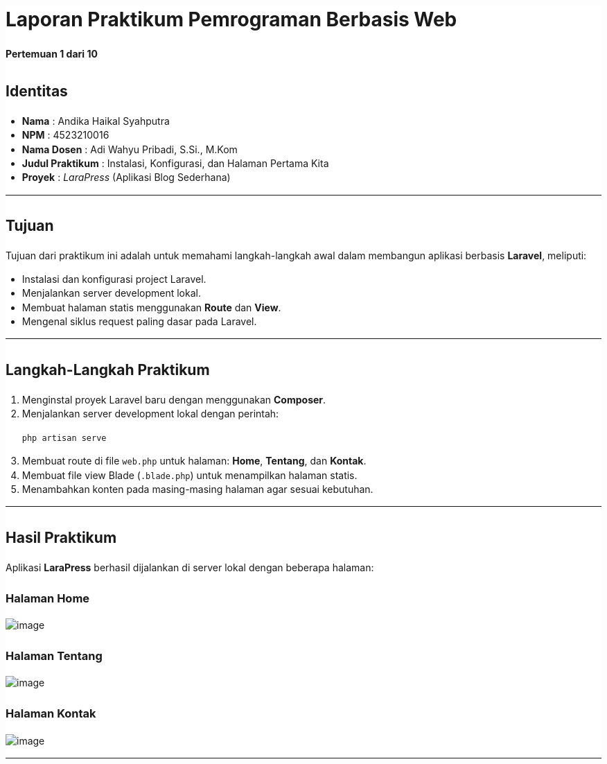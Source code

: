 #  Laporan Praktikum Pemrograman Berbasis Web  
**Pertemuan 1 dari 10**  

##  Identitas
- **Nama** : Andika Haikal Syahputra  
- **NPM** : 4523210016  
- **Nama Dosen** : Adi Wahyu Pribadi, S.Si., M.Kom  
- **Judul Praktikum** : Instalasi, Konfigurasi, dan Halaman Pertama Kita  
- **Proyek** : *LaraPress* (Aplikasi Blog Sederhana)  

---

##  Tujuan
Tujuan dari praktikum ini adalah untuk memahami langkah-langkah awal dalam membangun aplikasi berbasis **Laravel**, meliputi:  
- Instalasi dan konfigurasi project Laravel.  
- Menjalankan server development lokal.  
- Membuat halaman statis menggunakan **Route** dan **View**.  
- Mengenal siklus request paling dasar pada Laravel.  

---

##  Langkah-Langkah Praktikum
1. Menginstal proyek Laravel baru dengan menggunakan **Composer**.  
2. Menjalankan server development lokal dengan perintah:  
   ```bash
   php artisan serve
   ```  
3. Membuat route di file `web.php` untuk halaman: **Home**, **Tentang**, dan **Kontak**.  
4. Membuat file view Blade (`.blade.php`) untuk menampilkan halaman statis.  
5. Menambahkan konten pada masing-masing halaman agar sesuai kebutuhan.  

---

##  Hasil Praktikum
Aplikasi **LaraPress** berhasil dijalankan di server lokal dengan beberapa halaman:  

###  Halaman Home
<img width="1917" height="1025" alt="image" src="https://github.com/user-attachments/assets/72cdd7c4-e9a3-4af0-a22f-6b1fde65b7ba" />

###  Halaman Tentang
<img width="1919" height="1025" alt="image" src="https://github.com/user-attachments/assets/4698f5e3-cb7a-43d0-8129-52ef4a62f883" /> 

###  Halaman Kontak
<img width="1919" height="1025" alt="image" src="https://github.com/user-attachments/assets/7d39557c-4cf1-487a-ba61-23120b4447c4" />

---